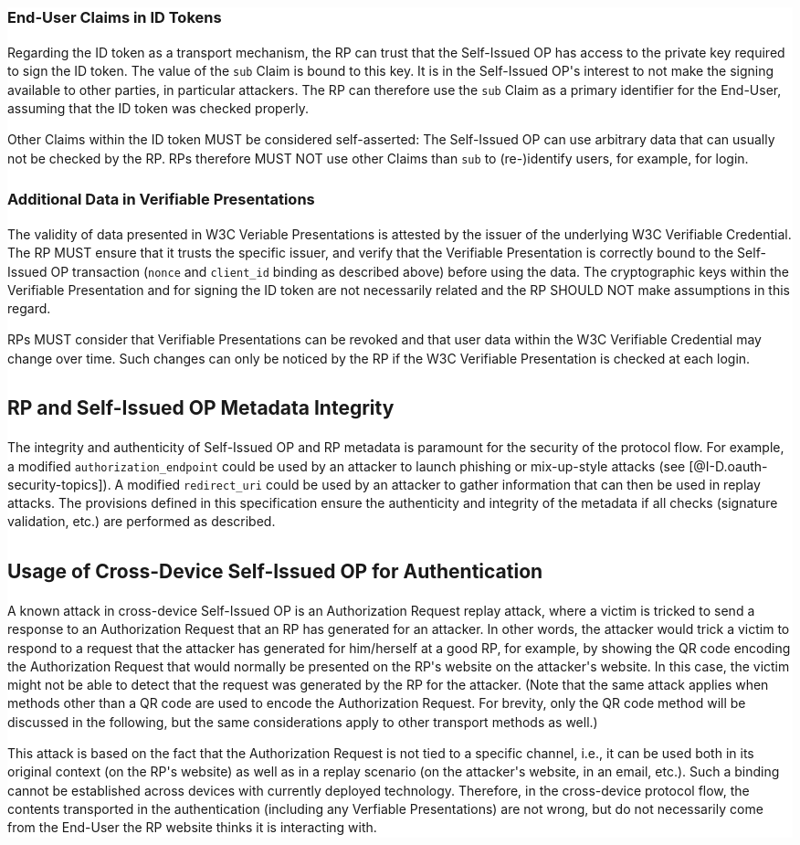 ### End-User Claims in ID Tokens

Regarding the ID token as a transport mechanism, the RP can trust that the Self-Issued OP has access to the private key required to sign the ID token. The value of the `sub` Claim is bound to this key. It is in the Self-Issued OP's interest to not make the signing available to other parties, in particular attackers. The RP can therefore use the `sub` Claim as a primary identifier for the End-User, assuming that the ID token was checked properly.

Other Claims within the ID token MUST be considered self-asserted: The Self-Issued OP can use arbitrary data that can usually not be checked by the RP. RPs therefore MUST NOT use other Claims than `sub` to (re-)identify users, for example, for login.

### Additional Data in Verifiable Presentations

The validity of data presented in W3C Veriable Presentations is attested by the issuer of the underlying W3C Verifiable Credential. The RP MUST ensure that it trusts the specific issuer, and verify that the Verifiable Presentation is correctly bound to the Self-Issued OP transaction (`nonce` and `client_id` binding as described above) before using the data. The cryptographic keys within the Verifiable Presentation and for signing the ID token are not necessarily related and the RP SHOULD NOT make assumptions in this regard.

RPs MUST consider that Verifiable Presentations can be revoked and that user data within the W3C Verifiable Credential may change over time. Such changes can only be noticed by the RP if the W3C Verifiable Presentation is checked at each login. 

## RP and Self-Issued OP Metadata Integrity

The integrity and authenticity of Self-Issued OP and RP metadata is paramount for the security of the protocol flow. For example, a modified `authorization_endpoint` could be used by an attacker to launch phishing or mix-up-style attacks (see [@I-D.oauth-security-topics]). A modified `redirect_uri` could be used by an attacker to gather information that can then be used in replay attacks. The provisions defined in this specification ensure the authenticity and integrity of the metadata if all checks (signature validation, etc.) are performed as described.

## Usage of Cross-Device Self-Issued OP for Authentication

A known attack in cross-device Self-Issued OP is an Authorization Request replay attack, where a victim is tricked to send a response to an Authorization Request that an RP has generated for an attacker. In other words, the attacker would trick a victim to respond to a request that the attacker has generated for him/herself at a good RP, for example, by showing the QR code encoding the Authorization Request that would normally be presented on the RP's website on the attacker's website. In this case, the victim might not be able to detect that the request was generated by the RP for the attacker. (Note that the same attack applies when methods other than a QR code are used to encode the Authorization Request. For brevity, only the QR code method will be discussed in the following, but the same considerations apply to other transport methods as well.)

This attack is based on the fact that the Authorization Request is not tied to a specific channel, i.e., it can be used both in its original context (on the RP's website) as well as in a replay scenario (on the attacker's website, in an email, etc.). Such a binding cannot be established across devices with currently deployed technology. Therefore, in the cross-device protocol flow, the contents transported in the authentication (including any Verfiable Presentations) are not wrong, but do not necessarily come from the End-User the RP website thinks it is interacting with.
